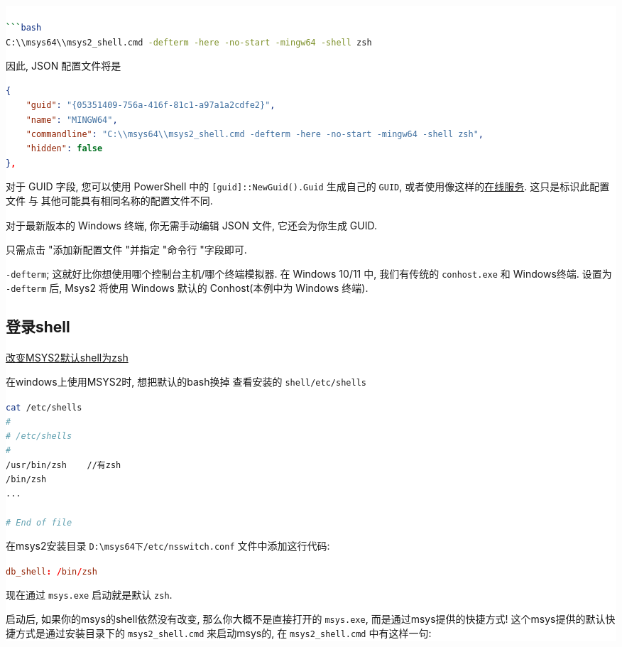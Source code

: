 ```bash

```bash
C:\\msys64\\msys2_shell.cmd -defterm -here -no-start -mingw64 -shell zsh
```

因此, JSON 配置文件将是

```json
{
    "guid": "{05351409-756a-416f-81c1-a97a1a2cdfe2}",
    "name": "MINGW64",
    "commandline": "C:\\msys64\\msys2_shell.cmd -defterm -here -no-start -mingw64 -shell zsh",
    "hidden": false
},
```

对于 GUID 字段, 您可以使用 PowerShell 中的 `[guid]::NewGuid().Guid` 生成自己的 `GUID`,
或者使用像这样的[在线服务](https://www.guidgenerator.com/online-guid-generator.aspx).
这只是标识此配置文件 与 其他可能具有相同名称的配置文件不同.

对于最新版本的 Windows 终端, 你无需手动编辑 JSON 文件, 它还会为你生成 GUID.

只需点击 "添加新配置文件 "并指定 "命令行 "字段即可.

`-defterm`; 这就好比你想使用哪个控制台主机/哪个终端模拟器.
在 Windows 10/11 中, 我们有传统的 `conhost.exe` 和 Windows终端.
设置为 `-defterm` 后, Msys2 将使用 Windows 默认的 Conhost(本例中为 Windows 终端).

## 登录shell

[改变MSYS2默认shell为zsh](https://zhuanlan.zhihu.com/p/555502485)

在windows上使用MSYS2时, 想把默认的bash换掉
查看安装的 `shell/etc/shells`

```bash
cat /etc/shells
#
# /etc/shells
#
/usr/bin/zsh    //有zsh
/bin/zsh
...

# End of file
```

在msys2安装目录 `D:\msys64下/etc/nsswitch.conf` 文件中添加这行代码:

```conf
db_shell: /bin/zsh
```

现在通过 `msys.exe` 启动就是默认 `zsh`.

启动后, 如果你的msys的shell依然没有改变,
那么你大概不是直接打开的 `msys.exe`, 而是通过msys提供的快捷方式!
这个msys提供的默认快捷方式是通过安装目录下的 `msys2_shell.cmd` 来启动msys的,
在 `msys2_shell.cmd` 中有这样一句:


[List::Util]: https://metacpan.org/pod/List::Util